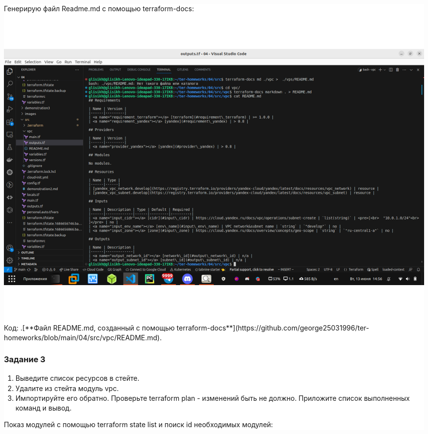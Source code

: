 Генерирую файл Readme.md с помощью terraform-docs:
<p align="center">
  <img width="1200" height="600" src="./images/14.png">
</p>
Код: .[**Файл README.md, созданный с помощью terraform-docs**](https://github.com/george25031996/ter-homeworks/blob/main/04/src/vpc/README.md).

### Задание 3
1. Выведите список ресурсов в стейте.
2. Удалите из стейта модуль vpc.
3. Импортируйте его обратно. Проверьте terraform plan - изменений быть не должно.
Приложите список выполненных команд и вывод.

Показ модулей с помощью terraform state list и поиск id необходимых модулей:
<p align="center">